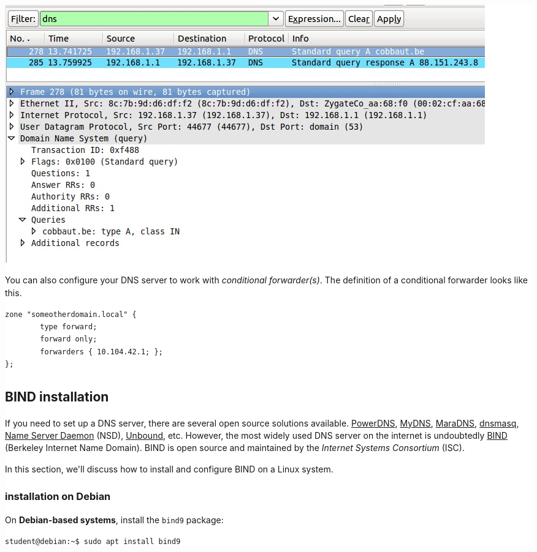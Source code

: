![Example of a forwarded DNS query, captured by Wireshark.](assets/dns_forwarder.jpg)

You can also configure your DNS server to work with *conditional forwarder(s)*. The definition of a conditional forwarder looks like this.

```nginx
zone "someotherdomain.local" {
        type forward;
        forward only;
        forwarders { 10.104.42.1; };
};
```

## BIND installation

If you need to set up a DNS server, there are several open source solutions available. [PowerDNS](https://www.powerdns.com), [MyDNS](http://mydns.bboy.net), [MaraDNS](https://maradns.samiam.org), [dnsmasq](https://thekelleys.org.uk/dnsmasq/doc.html), [Name Server Daemon](https://www.nlnetlabs.nl/projects/nsd/about/) (NSD), [Unbound](https://www.nlnetlabs.nl/projects/unbound/about/), etc. However, the most widely used DNS server on the internet is undoubtedly [BIND](https://www.isc.org/bind/) (Berkeley Internet Name Domain). BIND is open source and maintained by the *Internet Systems Consortium* (ISC).

In this section, we'll discuss how to install and configure BIND on a Linux system.

### installation on Debian

On **Debian-based systems**, install the `bind9` package:

```console
student@debian:~$ sudo apt install bind9
```
